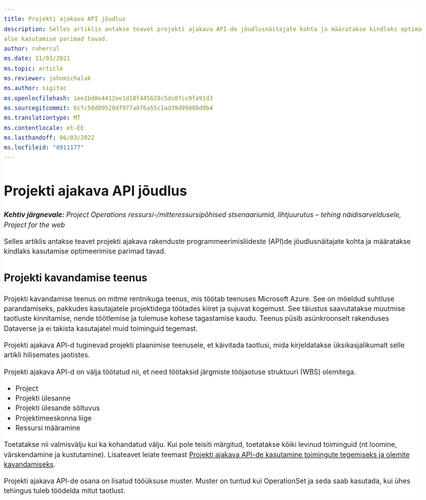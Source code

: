 ```yaml
---
title: Projekti ajakava API jõudlus
description: Selles artiklis antakse teavet projekti ajakava API-de jõudlusnäitajate kohta ja määratakse kindlaks optimaalse kasutamise parimad tavad.
author: ruhercul
ms.date: 11/03/2021
ms.topic: article
ms.reviewer: johnmichalak
ms.author: sigitac
ms.openlocfilehash: 1ee1bd8e4412ee1d10f445628c5dc87cc9fa91d3
ms.sourcegitcommit: 6cfc50d89528df977a8f6a55c1ad39d99800d9b4
ms.translationtype: MT
ms.contentlocale: et-EE
ms.lasthandoff: 06/03/2022
ms.locfileid: "8911177"
---
```

# <a name="project-schedule-api-performance"></a>Projekti ajakava API jõudlus

_**Kehtiv järgnevale:** Project Operations ressursi-/mitteressursipõhised stsenaariumid, lihtjuurutus – tehing näidisarveldusele, Project for the web_

Selles artiklis antakse teavet projekti ajakava rakenduste programmeerimisliideste (API)de jõudlusnäitajate kohta ja määratakse kindlaks kasutamise optimeerimise parimad tavad.

## <a name="project-scheduling-service"></a>Projekti kavandamise teenus
Projekti kavandamise teenus on mitme rentnikuga teenus, mis töötab teenuses Microsoft Azure. See on mõeldud suhtluse parandamiseks, pakkudes kasutajatele projektidega töötades kiiret ja sujuvat kogemust. See täiustus saavutatakse muutmise taotluste kinnitamise, nende töötlemise ja tulemuse kohese tagastamise kaudu. Teenus püsib asünkroonselt rakenduses Dataverse ja ei takista kasutajatel muid toiminguid tegemast.

Projekti ajakava API-d tuginevad projekti plaanimise teenusele, et käivitada taotlusi, mida kirjeldatakse üksikasjalikumalt selle artikli hilisemates jaotistes.

Projekti ajakava API-d on välja töötatud nii, et need töötaksid järgmiste tööjaotuse struktuuri (WBS) olemitega.

  - Project
  - Projekti ülesanne
  - Projekti ülesande sõltuvus
  - Projektimeeskonna liige
  - Ressursi määramine
  
Toetatakse nii valmisvälju kui ka kohandatud välju. Kui pole teisiti märgitud, toetatakse kõiki levinud toiminguid (nt loomine, värskendamine ja kustutamine). Lisateavet leiate teemast [Projekti ajakava API-de kasutamine toimingute tegemiseks ja olemite kavandamiseks](schedule-api-preview.md).

Projekti ajakava API-de osana on lisatud tööüksuse muster. Muster on tuntud kui OperationSet ja seda saab kasutada, kui ühes tehingus tuleb töödelda mitut taotlust.
